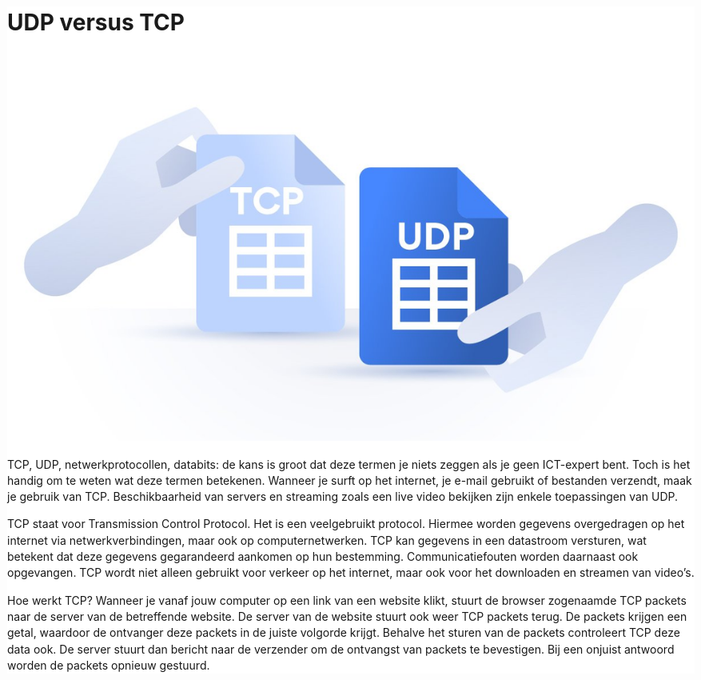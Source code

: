 # UDP versus TCP

![TCP versus UDP](./Documents/tcp_udp.jpg "TCP versus UDP")

TCP, UDP, netwerkprotocollen, databits: de kans is groot dat deze termen je niets zeggen als je geen ICT-expert bent. Toch is het handig om te weten wat deze termen betekenen. Wanneer je surft op het internet, je e-mail gebruikt of bestanden verzendt, maak je gebruik van TCP. Beschikbaarheid van servers en streaming zoals een live video bekijken zijn enkele toepassingen van UDP. 

TCP staat voor Transmission Control Protocol. Het is een veelgebruikt protocol. Hiermee worden gegevens overgedragen op het internet via netwerkverbindingen, maar ook op computernetwerken. TCP kan gegevens in een datastroom versturen, wat betekent dat deze gegevens gegarandeerd aankomen op hun bestemming. Communicatiefouten worden daarnaast ook opgevangen. TCP wordt niet alleen gebruikt voor verkeer op het internet, maar ook voor het downloaden en streamen van video’s.

Hoe werkt TCP? Wanneer je vanaf jouw computer op een link van een website klikt, stuurt de browser zogenaamde TCP packets naar de server van de betreffende website. De server van de website stuurt ook weer TCP packets terug. De packets krijgen een getal, waardoor de ontvanger deze packets in de juiste volgorde krijgt. Behalve het sturen van de packets controleert TCP deze data ook. De server stuurt dan bericht naar de verzender om de ontvangst van packets te bevestigen. Bij een onjuist antwoord worden de packets opnieuw gestuurd.
